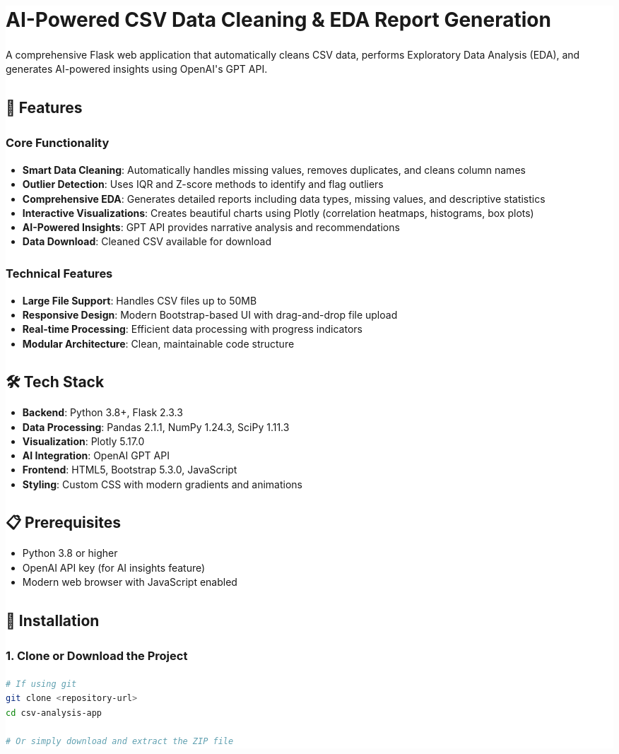 # AI-Powered CSV Data Cleaning & EDA Report Generation

A comprehensive Flask web application that automatically cleans CSV data, performs Exploratory Data Analysis (EDA), and generates AI-powered insights using OpenAI's GPT API.

## 🚀 Features

### Core Functionality
- **Smart Data Cleaning**: Automatically handles missing values, removes duplicates, and cleans column names
- **Outlier Detection**: Uses IQR and Z-score methods to identify and flag outliers
- **Comprehensive EDA**: Generates detailed reports including data types, missing values, and descriptive statistics
- **Interactive Visualizations**: Creates beautiful charts using Plotly (correlation heatmaps, histograms, box plots)
- **AI-Powered Insights**: GPT API provides narrative analysis and recommendations
- **Data Download**: Cleaned CSV available for download

### Technical Features
- **Large File Support**: Handles CSV files up to 50MB
- **Responsive Design**: Modern Bootstrap-based UI with drag-and-drop file upload
- **Real-time Processing**: Efficient data processing with progress indicators
- **Modular Architecture**: Clean, maintainable code structure

## 🛠️ Tech Stack

- **Backend**: Python 3.8+, Flask 2.3.3
- **Data Processing**: Pandas 2.1.1, NumPy 1.24.3, SciPy 1.11.3
- **Visualization**: Plotly 5.17.0
- **AI Integration**: OpenAI GPT API
- **Frontend**: HTML5, Bootstrap 5.3.0, JavaScript
- **Styling**: Custom CSS with modern gradients and animations

## 📋 Prerequisites

- Python 3.8 or higher
- OpenAI API key (for AI insights feature)
- Modern web browser with JavaScript enabled

## 🚀 Installation

### 1. Clone or Download the Project
```bash
# If using git
git clone <repository-url>
cd csv-analysis-app

# Or simply download and extract the ZIP file
```
